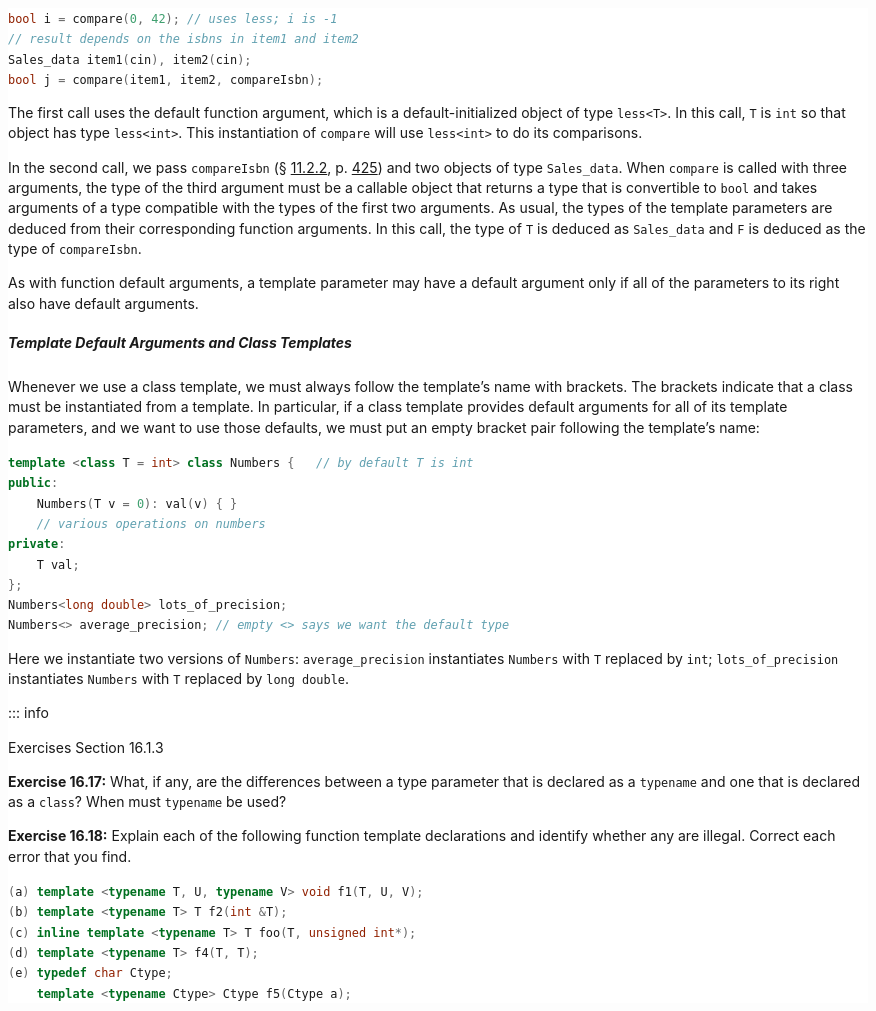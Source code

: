 ```c++
bool i = compare(0, 42); // uses less; i is -1
// result depends on the isbns in item1 and item2
Sales_data item1(cin), item2(cin);
bool j = compare(item1, item2, compareIsbn);
```

<p>The first call uses the default function argument, which is a default-initialized object of type <code>less&lt;T&gt;</code>. In this call, <code>T</code> is <code>int</code> so that object has type <code>less&lt;int&gt;</code>. This instantiation of <code>compare</code> will use <code>less&lt;int&gt;</code> to do its comparisons.</p>
<p>In the second call, we pass <code>compareIsbn</code> (§ <a href="108-11.2._overview_of_the_associative_containers.html#filepos2751456">11.2.2</a>, p. <a href="108-11.2._overview_of_the_associative_containers.html#filepos2751456">425</a>) and two objects of type <code>Sales_data</code>. When <code>compare</code> is called with three arguments, the type of the third argument must be a callable object that returns a type that is convertible to <code>bool</code> and takes arguments of a type compatible with the types of the first two arguments. As usual, the types of the template parameters are deduced from their corresponding function arguments. In this call, the type of <code>T</code> is deduced as <code>Sales_data</code> and <code>F</code> is deduced as the type of <code>compareIsbn</code>.</p>
<p>As with function default arguments, a template parameter may have a default argument only if all of the parameters to its right also have default arguments.</p>
<h5>Template Default Arguments and Class Templates</h5>
<p>Whenever we use a class template, we must always follow the template’s name with brackets. The brackets indicate that a class must be instantiated from a template. In particular, if a class template provides default arguments for all of its template parameters, and we want to use those defaults, we must put an empty bracket pair following the template’s name:</p>

```c++
template <class T = int> class Numbers {   // by default T is int
public:
    Numbers(T v = 0): val(v) { }
    // various operations on numbers
private:
    T val;
};
Numbers<long double> lots_of_precision;
Numbers<> average_precision; // empty <> says we want the default type
```

<p>Here we instantiate two versions of <code>Numbers</code>: <code>average_precision</code> instantiates <code>Numbers</code> with <code>T</code> replaced by <code>int</code>; <code>lots_of_precision</code> instantiates <code>Numbers</code> with <code>T</code> replaced by <code>long double</code>.</p>

::: info
<a id="filepos4281155"></a><p>Exercises Section 16.1.3</p>
<p><strong>Exercise 16.17:</strong> What, if any, are the differences between a type parameter that is declared as a <code>typename</code> and one that is declared as a <code>class</code>? When must <code>typename</code> be used?</p>
<p><strong>Exercise 16.18:</strong> Explain each of the following function template declarations and identify whether any are illegal. Correct each error that you find.</p>

```c++
(a) template <typename T, U, typename V> void f1(T, U, V);
(b) template <typename T> T f2(int &T);
(c) inline template <typename T> T foo(T, unsigned int*);
(d) template <typename T> f4(T, T);
(e) typedef char Ctype;
    template <typename Ctype> Ctype f5(Ctype a);
```
